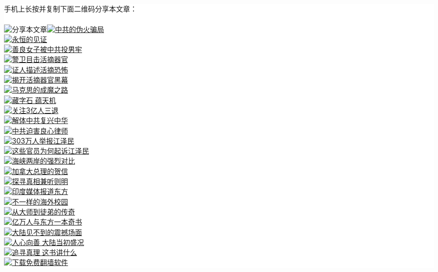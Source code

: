 ####
手机上长按并复制下面二维码分享本文章：<br><br><img src="http://www.hehaibao.com/qr/index.php?m=1&e=L&p=10&t=&d=https://github.com/woywz155/djy/blob/master/gb/19/10/7/n11572532.md%231" title="分享本文章"></td><td VALIGN=TOP><a href="https://github.com/woywz155/djy/blob/master/gb/16/1/21/n4622075.md?dfh#1" target="_blank"><img src="https://raw.githubusercontent.com/woywz155/djy/master/gb/300/wei-f1.jpg" title="中共的伪火骗局"  alt="中共的伪火骗局"></a><br><a href="https://github.com/woywz155/yh/blob/master/README.md?dfh#1" target="_blank"><img src="https://raw.githubusercontent.com/woywz155/djy/master/gb/300/yong-h.jpg" title="永恒的见证"  alt="永恒的见证"></a><br><a href="https://github.com/woywz155/djy/blob/master/gb/13/9/29/n3974789.md?dfh#1" target="_blank"><img src="https://raw.githubusercontent.com/woywz155/djy/master/gb/300/shang-lnz.jpg" title="善良女子被中共投男牢"  alt="善良女子被中共投男牢"></a><br><a href="https://github.com/woywz155/djy/blob/master/gb/16/3/16/n4663449.md?dfh#1" target="_blank"><img src="https://raw.githubusercontent.com/woywz155/djy/master/gb/300/huo-z3.jpg" title="警卫目击活摘器官"  alt="警卫目击活摘器官"></a><br><a href="https://github.com/woywz155/djy/blob/master/gb/16/8/7/n8177641.md?dfh#1" target="_blank"><img src="https://raw.githubusercontent.com/woywz155/djy/master/gb/300/huo-z4.jpg" title="证人描述活摘恐怖"  alt="证人描述活摘恐怖"></a><br><a href="https://github.com/woywz155/djy/blob/master/gb/10/4/19/n2881569.md?dfh#1" target="_blank"><img src="https://raw.githubusercontent.com/woywz155/djy/master/gb/300/huo-z1.jpg" title="揭开活摘器官黑幕"  alt="揭开活摘器官黑幕"></a><br><a href="https://github.com/woywz155/djy/blob/master/gb/10/11/7/n3077476.md?dfh#1" target="_blank"><img src="https://raw.githubusercontent.com/woywz155/djy/master/gb/300/ma-ks.jpg" title="马克思的成魔之路"  alt="马克思的成魔之路"></a><br><a href="https://github.com/woywz155/djy/blob/master/gb/14/6/9/n4173977.md?dfh#1" target="_blank"><img src="https://raw.githubusercontent.com/woywz155/djy/master/gb/300/chang-zs.jpg" title="藏字石 蕴天机"  alt="藏字石 蕴天机"></a><br><a href="https://github.com/woywz155/djy/blob/master/gb/18/5/10/n10381511.md?dfh#1" target="_blank"><img src="https://raw.githubusercontent.com/woywz155/djy/master/gb/300/st1.jpg" title="关注3亿人三退"  alt="关注3亿人三退"></a><br><a href="https://github.com/woywz155/djy/blob/master/gb/18/3/21/n10237682.md?dfh#1" target="_blank"><img src="https://raw.githubusercontent.com/woywz155/djy/master/gb/300/jie-t.jpg" title="解体中共复兴中华"  alt="解体中共复兴中华"></a><br><a href="https://github.com/woywz155/djy/blob/master/gb/9/2/9/n2422991.md?dfh#1" target="_blank"><img src="https://raw.githubusercontent.com/woywz155/djy/master/gb/300/gao-zs.jpg" title="中共迫害良心律师"  alt="中共迫害良心律师"></a><br><a href="https://github.com/woywz155/djy/blob/master/gb/18/12/9/n10900044.md?dfh#1" target="_blank"><img src="https://raw.githubusercontent.com/woywz155/djy/master/gb/300/sj1.jpg" title="303万人举报江泽民"  alt="303万人举报江泽民"></a><br><a href="https://github.com/woywz155/djy/blob/master/gb/18/8/28/n10672014.md?dfh#1" target="_blank"><img src="https://raw.githubusercontent.com/woywz155/djy/master/gb/300/sj2.jpg" title="这些官员为何起诉江泽民"  alt="这些官员为何起诉江泽民"></a><br><a href="https://github.com/woywz155/djy/blob/master/gb/8/12/18/n2367165.md?dfh#1" target="_blank"><img src="https://raw.githubusercontent.com/woywz155/djy/master/gb/300/liangan.jpg" title="海峡两岸的强烈对比"  alt="海峡两岸的强烈对比"></a><br><a href="https://github.com/woywz155/djy/blob/master/gb/15/5/5/n4427238.md?dfh#1" target="_blank"><img src="https://raw.githubusercontent.com/woywz155/djy/master/gb/300/jia-ndzl.jpg" title="加拿大总理的贺信"  alt="加拿大总理的贺信"></a><br><a href="https://github.com/woywz155/djy/blob/master/gb/11/6/17/n3289382.md?dfh#1" target="_blank">
<img src="https://raw.githubusercontent.com/woywz155/djy/master/gb/300/xiao-wd.jpg" title="探寻真相兼听则明"  alt="探寻真相兼听则明"></a><br><a href="https://github.com/woywz155/djy/blob/master/gb/18/10/27/n10812623.md?dfh#1" target="_blank"><img src="https://raw.githubusercontent.com/woywz155/djy/master/gb/300/yindu.jpg" title="印度媒体报道东方"  alt="印度媒体报道东方"></a><br><a href="https://github.com/woywz155/djy/blob/master/gb/18/6/9/n10469652.md?dfh#1" target="_blank"><img src="https://raw.githubusercontent.com/woywz155/djy/master/gb/300/xie-j.jpg" title="不一样的海外校园"  alt="不一样的海外校园"></a><br><a href="https://github.com/woywz155/djy/blob/master/gb/7/4/5/n1669415.md?dfh#1" target="_blank"><img src="https://raw.githubusercontent.com/woywz155/djy/master/gb/300/li-up.jpg" title="从大师到徒弟的传奇"  alt="从大师到徒弟的传奇"></a><br><a href="https://github.com/woywz155/djy/blob/master/gb/17/5/26/n9191512.md?dfh#1" target="_blank"><img src="https://raw.githubusercontent.com/woywz155/djy/master/gb/300/zfl2.jpg" title="亿万人与东方一本奇书"  alt="亿万人与东方一本奇书"></a><br><a href="https://github.com/woywz155/djy/blob/master/gb/13/11/27/n4020290.md?dfh#1" target="_blank"><img src="https://raw.githubusercontent.com/woywz155/djy/master/gb/300/zhen-h.jpg" title="大陆见不到的震撼场面"  alt="大陆见不到的震撼场面"></a><br><a href="https://github.com/woywz155/djy/blob/master/gb/15/7/17/n4482910.md?dfh#1" target="_blank"><img src="https://raw.githubusercontent.com/woywz155/djy/master/gb/300/dalu-sk.jpg" title="人心向善 大陆当初盛况"  alt="人心向善 大陆当初盛况"></a><br><a href="https://github.com/woywz155/djy/blob/master/gb/9/10/15/n2689419.md?dfh#1" target="_blank"><img src="https://raw.githubusercontent.com/woywz155/djy/master/gb/300/zfl1.jpg" title="追寻真理 这书讲什么"  alt="追寻真理 这书讲什么"></a><br><a href="https://github.com/woywz155/www/blob/master/README.md?dfh#1" target="_blank"><img src="https://raw.githubusercontent.com/woywz155/djy/master/gb/300/fq1.jpg" title="下载免费翻墙软件"  alt="下载免费翻墙软件"></a><br></td></tr></table>
